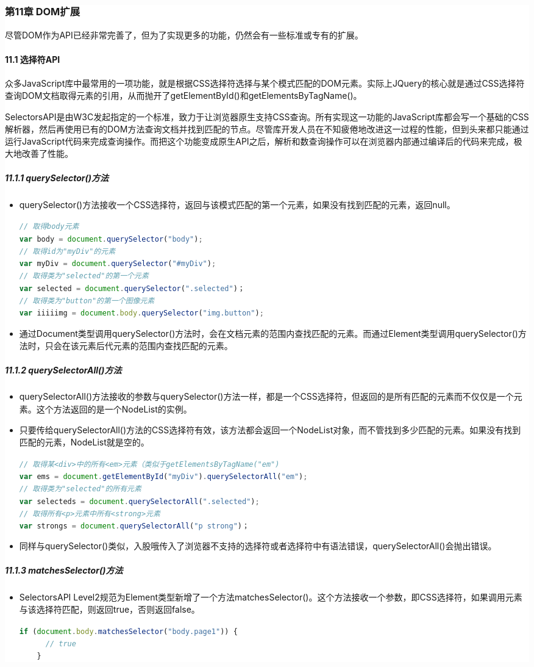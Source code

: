 ### 第11章 DOM扩展

尽管DOM作为API已经非常完善了，但为了实现更多的功能，仍然会有一些标准或专有的扩展。  

#### 11.1 选择符API

众多JavaScript库中最常用的一项功能，就是根据CSS选择符选择与某个模式匹配的DOM元素。实际上JQuery的核心就是通过CSS选择符查询DOM文档取得元素的引用，从而抛开了getElementById()和getElementsByTagName()。

SelectorsAPI是由W3C发起指定的一个标准，致力于让浏览器原生支持CSS查询。所有实现这一功能的JavaScript库都会写一个基础的CSS解析器，然后再使用已有的DOM方法查询文档并找到匹配的节点。尽管库开发人员在不知疲倦地改进这一过程的性能，但到头来都只能通过运行JavaScript代码来完成查询操作。而把这个功能变成原生API之后，解析和数查询操作可以在浏览器内部通过编译后的代码来完成，极大地改善了性能。

##### 11.1.1 querySelector()方法

- querySelector()方法接收一个CSS选择符，返回与该模式匹配的第一个元素，如果没有找到匹配的元素，返回null。

  ```javascript
  // 取得body元素
  var body = document.querySelector("body");
  // 取得id为"myDiv"的元素
  var myDiv = document.querySelector("#myDiv");
  // 取得类为"selected"的第一个元素
  var selected = document.querySelector(".selected")；
  // 取得类为"button"的第一个图像元素
  var iiiiimg = document.body.querySelector("img.button");
  ```

- 通过Document类型调用querySelector()方法时，会在文档元素的范围内查找匹配的元素。而通过Element类型调用querySelector()方法时，只会在该元素后代元素的范围内查找匹配的元素。

##### 11.1.2 querySelectorAll()方法

- querySelectorAll()方法接收的参数与querySelector()方法一样，都是一个CSS选择符，但返回的是所有匹配的元素而不仅仅是一个元素。这个方法返回的是一个NodeList的实例。

- 只要传给querySelectorAll()方法的CSS选择符有效，该方法都会返回一个NodeList对象，而不管找到多少匹配的元素。如果没有找到匹配的元素，NodeList就是空的。

  ```javascript
  // 取得某<div>中的所有<em>元素（类似于getElementsByTagName("em")
  var ems = document.getElementById("myDiv").querySelectorAll("em");
  // 取得类为"selected"的所有元素
  var selecteds = document.querySelectorAll(".selected");
  // 取得所有<p>元素中所有<strong>元素
  var strongs = document.querySelectorAll("p strong")；
  ```

- 同样与querySelector()类似，入股哦传入了浏览器不支持的选择符或者选择符中有语法错误，querySelectorAll()会抛出错误。

##### 11.1.3 matchesSelector()方法

- SelectorsAPI Level2规范为Element类型新增了一个方法matchesSelector()。这个方法接收一个参数，即CSS选择符，如果调用元素与该选择符匹配，则返回true，否则返回false。

  ```javascript
  if (document.body.matchesSelector("body.page1")) {
      	// true
      }
  ```

